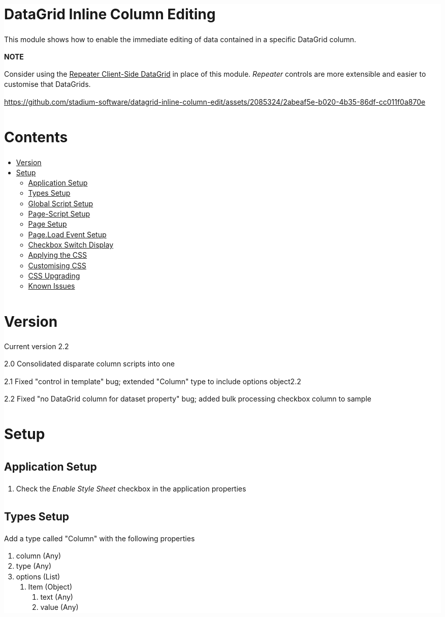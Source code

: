 # DataGrid Inline Column Editing 

This module shows how to enable the immediate editing of data contained in a specific DataGrid column.

**NOTE**

Consider using the [Repeater Client-Side DataGrid](https://github.com/stadium-software/repeater-datagrid) in place of this module. *Repeater* controls are more extensible and easier to customise that DataGrids. 

https://github.com/stadium-software/datagrid-inline-column-edit/assets/2085324/2abeaf5e-b020-4b35-86df-cc011f0a870e

# Contents 
- [Version](#version)
- [Setup](#setup)
  - [Application Setup](#application-setup)
  - [Types Setup](#types-setup)
  - [Global Script Setup](#global-script-setup)
  - [Page-Script Setup](#page-script-setup)
  - [Page Setup](#page-setup)
  - [Page.Load Event Setup](#pageload-event-setup)
  - [Checkbox Switch Display](#checkbox-switch-display)
  - [Applying the CSS](#applying-the-css)
  - [Customising CSS](#customising-css)
  - [CSS Upgrading](#css-upgrading)
  - [Known Issues](#known-issues)

# Version 
Current version 2.2

2.0 Consolidated disparate column scripts into one

2.1 Fixed "control in template" bug; extended "Column" type to include options object2.2

2.2 Fixed "no DataGrid column for dataset property" bug; added bulk processing checkbox column to sample

# Setup

## Application Setup
1. Check the *Enable Style Sheet* checkbox in the application properties

## Types Setup
Add a type called "Column" with the following properties
1. column (Any)
2. type (Any)
3. options (List)
   1. Item (Object)
      1. text (Any)
      2. value (Any)
